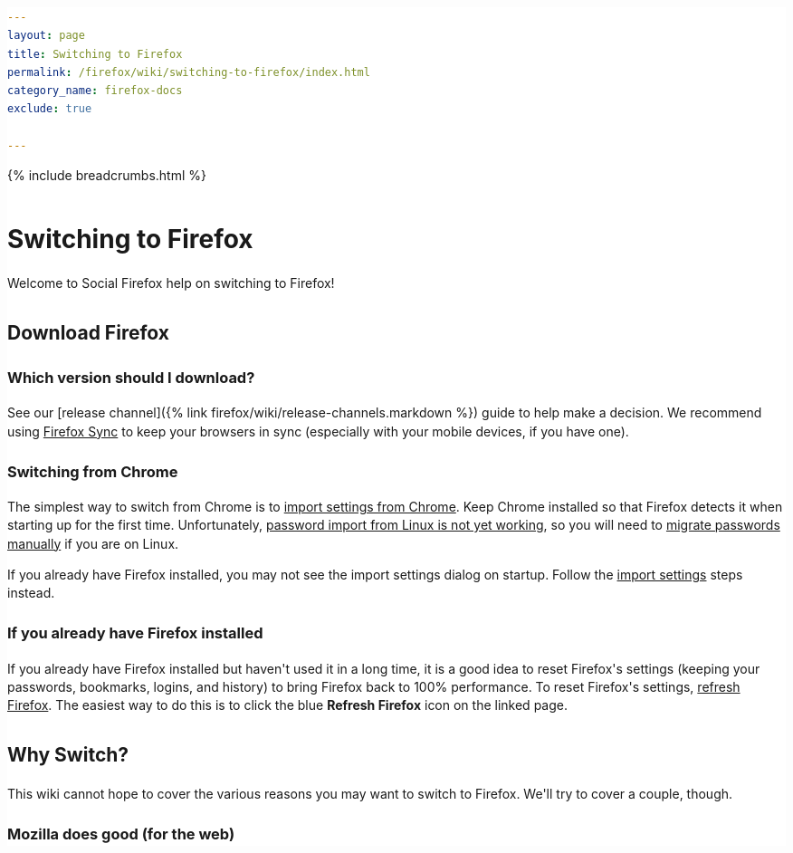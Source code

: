 ```yaml
---
layout: page
title: Switching to Firefox
permalink: /firefox/wiki/switching-to-firefox/index.html
category_name: firefox-docs
exclude: true

---
```


{% include breadcrumbs.html %}

# Switching to Firefox

Welcome to Social Firefox help on switching to Firefox!

## Download Firefox

### Which version should I download?

See our [release channel]({% link firefox/wiki/release-channels.markdown %}) guide to help make a decision. We recommend using [Firefox Sync](https://support.mozilla.org/kb/how-do-i-set-sync-my-computer) to keep your browsers in sync (especially with your mobile devices, if you have one).

### Switching from Chrome

The simplest way to switch from Chrome is to [import settings from Chrome](https://support.mozilla.org/kb/switching-chrome-firefox). Keep Chrome installed so that Firefox detects it when starting up for the first time. Unfortunately, [password import from Linux is not yet working](https://bugzilla.mozilla.org/show_bug.cgi?id=589589), so you will need to [migrate passwords manually](#importing-passwords) if you are on Linux. 

If you already have Firefox installed, you may not see the import settings dialog on startup. Follow the [import settings](https://support.mozilla.org/kb/import-bookmarks-data-another-browser) steps instead.

### If you already have Firefox installed

If you already have Firefox installed but haven't used it in a long time, it is a good idea to reset Firefox's settings (keeping your passwords, bookmarks, logins, and history) to bring Firefox back to 100% performance. To reset Firefox's settings, [refresh Firefox](https://support.mozilla.org/kb/refresh-firefox-reset-add-ons-and-settings). The easiest way to do this is to click the blue **Refresh Firefox** icon on the linked page.

## Why Switch?

This wiki cannot hope to cover the various reasons you may want to switch to Firefox. We'll try to cover a couple, though. 

### Mozilla does good (for the web)

